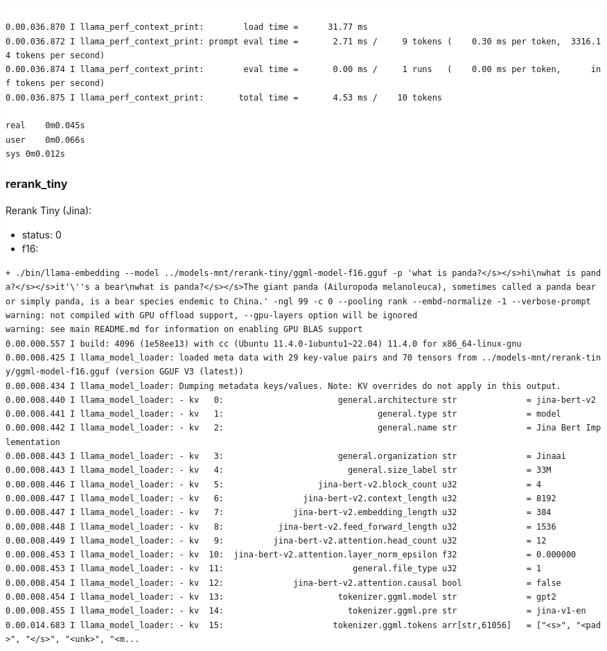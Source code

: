 ```

0.00.036.870 I llama_perf_context_print:        load time =      31.77 ms
0.00.036.872 I llama_perf_context_print: prompt eval time =       2.71 ms /     9 tokens (    0.30 ms per token,  3316.14 tokens per second)
0.00.036.874 I llama_perf_context_print:        eval time =       0.00 ms /     1 runs   (    0.00 ms per token,      inf tokens per second)
0.00.036.875 I llama_perf_context_print:       total time =       4.53 ms /    10 tokens

real	0m0.045s
user	0m0.066s
sys	0m0.012s
```
### rerank_tiny

Rerank Tiny (Jina):
- status: 0
- f16: 
```
+ ./bin/llama-embedding --model ../models-mnt/rerank-tiny/ggml-model-f16.gguf -p 'what is panda?</s></s>hi\nwhat is panda?</s></s>it'\''s a bear\nwhat is panda?</s></s>The giant panda (Ailuropoda melanoleuca), sometimes called a panda bear or simply panda, is a bear species endemic to China.' -ngl 99 -c 0 --pooling rank --embd-normalize -1 --verbose-prompt
warning: not compiled with GPU offload support, --gpu-layers option will be ignored
warning: see main README.md for information on enabling GPU BLAS support
0.00.000.557 I build: 4096 (1e58ee13) with cc (Ubuntu 11.4.0-1ubuntu1~22.04) 11.4.0 for x86_64-linux-gnu
0.00.008.425 I llama_model_loader: loaded meta data with 29 key-value pairs and 70 tensors from ../models-mnt/rerank-tiny/ggml-model-f16.gguf (version GGUF V3 (latest))
0.00.008.434 I llama_model_loader: Dumping metadata keys/values. Note: KV overrides do not apply in this output.
0.00.008.440 I llama_model_loader: - kv   0:                       general.architecture str              = jina-bert-v2
0.00.008.441 I llama_model_loader: - kv   1:                               general.type str              = model
0.00.008.442 I llama_model_loader: - kv   2:                               general.name str              = Jina Bert Implementation
0.00.008.443 I llama_model_loader: - kv   3:                       general.organization str              = Jinaai
0.00.008.443 I llama_model_loader: - kv   4:                         general.size_label str              = 33M
0.00.008.446 I llama_model_loader: - kv   5:                   jina-bert-v2.block_count u32              = 4
0.00.008.447 I llama_model_loader: - kv   6:                jina-bert-v2.context_length u32              = 8192
0.00.008.447 I llama_model_loader: - kv   7:              jina-bert-v2.embedding_length u32              = 384
0.00.008.448 I llama_model_loader: - kv   8:           jina-bert-v2.feed_forward_length u32              = 1536
0.00.008.449 I llama_model_loader: - kv   9:          jina-bert-v2.attention.head_count u32              = 12
0.00.008.453 I llama_model_loader: - kv  10:  jina-bert-v2.attention.layer_norm_epsilon f32              = 0.000000
0.00.008.453 I llama_model_loader: - kv  11:                          general.file_type u32              = 1
0.00.008.454 I llama_model_loader: - kv  12:              jina-bert-v2.attention.causal bool             = false
0.00.008.454 I llama_model_loader: - kv  13:                       tokenizer.ggml.model str              = gpt2
0.00.008.455 I llama_model_loader: - kv  14:                         tokenizer.ggml.pre str              = jina-v1-en
0.00.014.683 I llama_model_loader: - kv  15:                      tokenizer.ggml.tokens arr[str,61056]   = ["<s>", "<pad>", "</s>", "<unk>", "<m...
```
